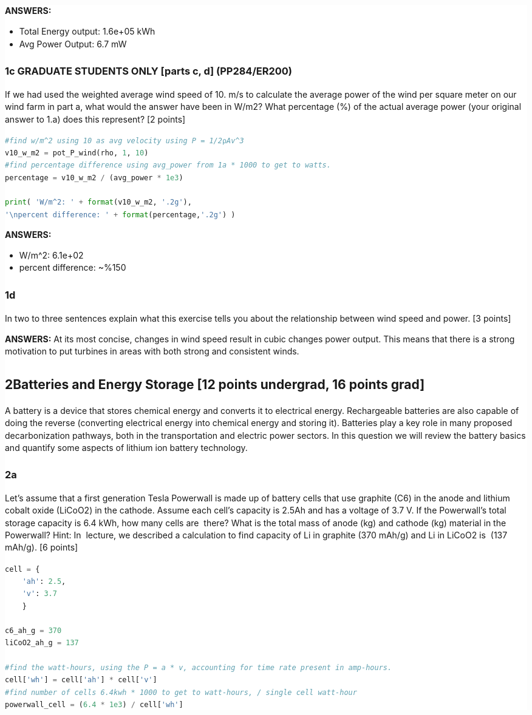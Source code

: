 **ANSWERS:**

- Total Energy output: 1.6e+05 kWh
- Avg Power Output: 6.7 mW

### 1c GRADUATE STUDENTS ONLY [parts c, d] (PP284/ER200)  

If we had used the weighted average wind speed of 10. m/s to calculate the average power of the wind per square meter on our wind farm in part a, what would the answer have been in W/m​2​? What percentage (%) of the actual average power (your original answer to 1.a) does this represent? [2 points]

```python
#find w/m^2 using 10 as avg velocity using P = 1/2⍴Av^3
v10_w_m2 = pot_P_wind(rho, 1, 10)
#find percentage difference using avg_power from 1a * 1000 to get to watts.
percentage = v10_w_m2 / (avg_power * 1e3)

print( 'W/m^2: ' + format(v10_w_m2, '.2g'),
'\npercent difference: ' + format(percentage,'.2g') )
```

**ANSWERS:**

- W/m^2: 6.1e+02
- percent difference: ~%150

### 1d

In two to three sentences explain what this exercise tells you about the relationship between wind speed and power. [3 points]

**ANSWERS:** At its most concise, changes in wind speed result in cubic changes power output. This means that there is a strong motivation to put turbines in areas with both strong and consistent winds.

## 2​ Batteries and Energy Storage [12 points undergrad, 16 points grad]

A battery is a device that stores chemical energy and converts it to electrical energy. Rechargeable batteries are also capable of doing the reverse (converting electrical energy into chemical energy and storing it). Batteries play a key role in many proposed decarbonization pathways, both in the transportation and electric power sectors. In this question we will review the battery basics and quantify some aspects of lithium ion battery technology.

### 2a

Let’s assume that a first generation Tesla Powerwall is made up of battery cells that use graphite (C6) in the anode and lithium cobalt oxide (LiCoO​2​) in the cathode. Assume each cell’s capacity is 2.5Ah and has a voltage of 3.7 V. If the Powerwall’s total storage capacity is 6.4 kWh, how many cells are  there? What is the total mass of anode (kg) and cathode (kg) material in the Powerwall? Hint: In  lecture, we described a calculation to find capacity of Li in graphite (370 mAh/g) and Li in LiCoO​2​ is  (137 mAh/g). [6 points]

```python
cell = {
    'ah': 2.5,
    'v': 3.7
    }

c6_ah_g = 370
liCoO2_ah_g = 137

#find the watt-hours, using the P = a * v, accounting for time rate present in amp-hours.
cell['wh'] = cell['ah'] * cell['v']
#find number of cells 6.4kwh * 1000 to get to watt-hours, / single cell watt-hour
powerwall_cell = (6.4 * 1e3) / cell['wh']

```